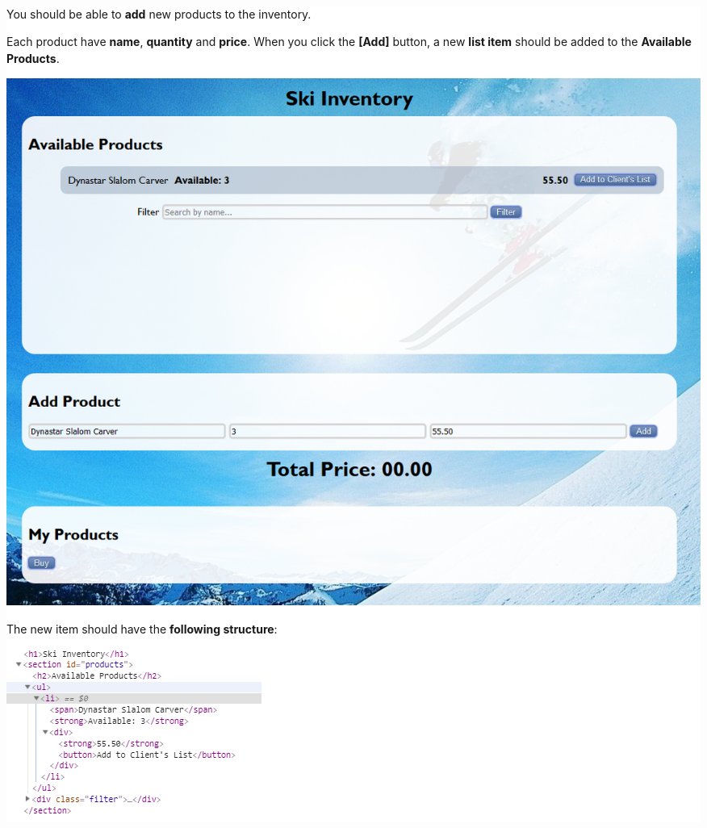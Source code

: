You should be able to **add** new products to the inventory.

Each product have **name**, **quantity** and **price**. When you click the
**[Add]** button, a new **list item** should be added to the **Available
Products**.

![](media/1adcd700a6e295fdc65d928bc3616bd6.png)

The new item should have the **following structure**:

![](media/ddae6d18b9a6a675d7c7cad7d94258ef.png)
